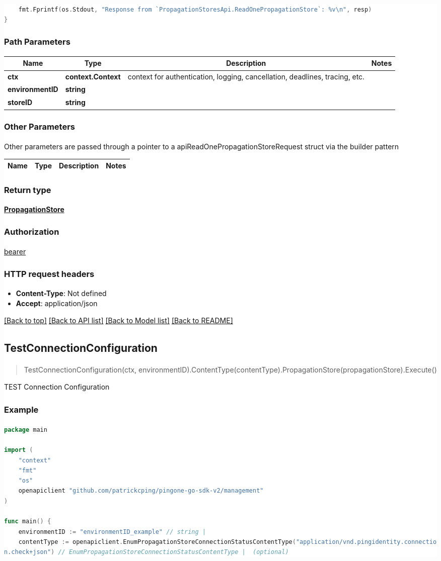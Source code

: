```go
    fmt.Fprintf(os.Stdout, "Response from `PropagationStoresApi.ReadOnePropagationStore`: %v\n", resp)
}
```

### Path Parameters


Name | Type | Description  | Notes
------------- | ------------- | ------------- | -------------
**ctx** | **context.Context** | context for authentication, logging, cancellation, deadlines, tracing, etc.
**environmentID** | **string** |  | 
**storeID** | **string** |  | 

### Other Parameters

Other parameters are passed through a pointer to a apiReadOnePropagationStoreRequest struct via the builder pattern


Name | Type | Description  | Notes
------------- | ------------- | ------------- | -------------



### Return type

[**PropagationStore**](PropagationStore.md)

### Authorization

[bearer](../README.md#bearer)

### HTTP request headers

- **Content-Type**: Not defined
- **Accept**: application/json

[[Back to top]](#) [[Back to API list]](../README.md#documentation-for-api-endpoints)
[[Back to Model list]](../README.md#documentation-for-models)
[[Back to README]](../README.md)


## TestConnectionConfiguration

> TestConnectionConfiguration(ctx, environmentID).ContentType(contentType).PropagationStore(propagationStore).Execute()

TEST Connection Configuration

### Example

```go
package main

import (
    "context"
    "fmt"
    "os"
    openapiclient "github.com/patrickcping/pingone-go-sdk-v2/management"
)

func main() {
    environmentID := "environmentID_example" // string | 
    contentType := openapiclient.EnumPropagationStoreConnectionStatusContentType("application/vnd.pingidentity.connection.check+json") // EnumPropagationStoreConnectionStatusContentType |  (optional)
```